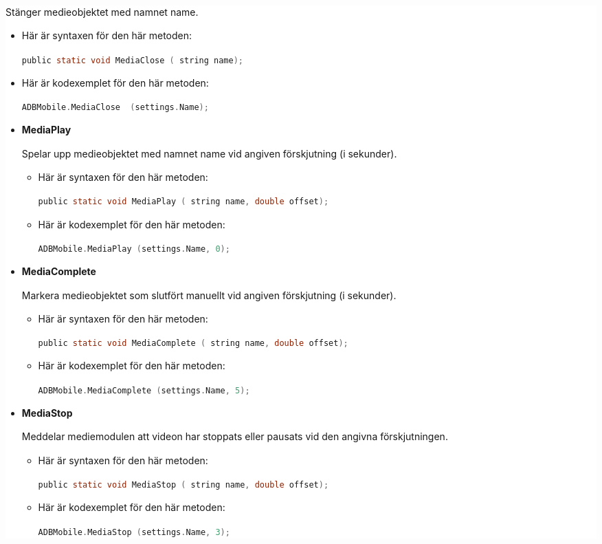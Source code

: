    Stänger medieobjektet med namnet name.

   * Här är syntaxen för den här metoden:

      ```objective-c
      public static void MediaClose ( string name);
      ```

   * Här är kodexemplet för den här metoden:

      ```objective-c
      ADBMobile.MediaClose  (settings.Name);
      ```

* **MediaPlay**

   Spelar upp medieobjektet med namnet name vid angiven förskjutning (i sekunder).

   * Här är syntaxen för den här metoden:

      ```objective-c
      public static void MediaPlay ( string name, double offset);
      ```

   * Här är kodexemplet för den här metoden:

      ```objective-c
      ADBMobile.MediaPlay (settings.Name, 0); 
      ```

* **MediaComplete**

   Markera medieobjektet som slutfört manuellt vid angiven förskjutning (i sekunder).

   * Här är syntaxen för den här metoden:

      ```objective-c
      public static void MediaComplete ( string name, double offset);
      ```

   * Här är kodexemplet för den här metoden:

      ```objective-c
      ADBMobile.MediaComplete (settings.Name, 5);
      ```

* **MediaStop**

   Meddelar mediemodulen att videon har stoppats eller pausats vid den angivna förskjutningen.

   * Här är syntaxen för den här metoden:

      ```objective-c
      public static void MediaStop ( string name, double offset);
      ```

   * Här är kodexemplet för den här metoden:

      ```objective-c
      ADBMobile.MediaStop (settings.Name, 3);
      ```

